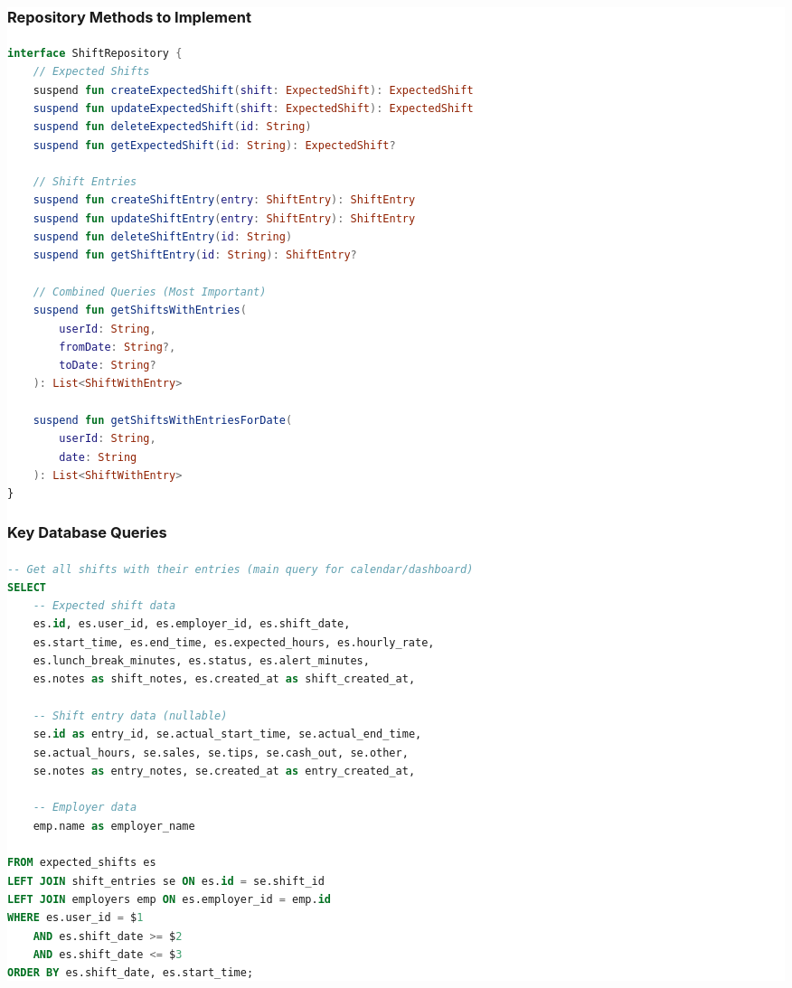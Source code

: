### Repository Methods to Implement

```kotlin
interface ShiftRepository {
    // Expected Shifts
    suspend fun createExpectedShift(shift: ExpectedShift): ExpectedShift
    suspend fun updateExpectedShift(shift: ExpectedShift): ExpectedShift
    suspend fun deleteExpectedShift(id: String)
    suspend fun getExpectedShift(id: String): ExpectedShift?

    // Shift Entries
    suspend fun createShiftEntry(entry: ShiftEntry): ShiftEntry
    suspend fun updateShiftEntry(entry: ShiftEntry): ShiftEntry
    suspend fun deleteShiftEntry(id: String)
    suspend fun getShiftEntry(id: String): ShiftEntry?

    // Combined Queries (Most Important)
    suspend fun getShiftsWithEntries(
        userId: String,
        fromDate: String?,
        toDate: String?
    ): List<ShiftWithEntry>

    suspend fun getShiftsWithEntriesForDate(
        userId: String,
        date: String
    ): List<ShiftWithEntry>
}
```

### Key Database Queries

```sql
-- Get all shifts with their entries (main query for calendar/dashboard)
SELECT
    -- Expected shift data
    es.id, es.user_id, es.employer_id, es.shift_date,
    es.start_time, es.end_time, es.expected_hours, es.hourly_rate,
    es.lunch_break_minutes, es.status, es.alert_minutes,
    es.notes as shift_notes, es.created_at as shift_created_at,

    -- Shift entry data (nullable)
    se.id as entry_id, se.actual_start_time, se.actual_end_time,
    se.actual_hours, se.sales, se.tips, se.cash_out, se.other,
    se.notes as entry_notes, se.created_at as entry_created_at,

    -- Employer data
    emp.name as employer_name

FROM expected_shifts es
LEFT JOIN shift_entries se ON es.id = se.shift_id
LEFT JOIN employers emp ON es.employer_id = emp.id
WHERE es.user_id = $1
    AND es.shift_date >= $2
    AND es.shift_date <= $3
ORDER BY es.shift_date, es.start_time;
```
